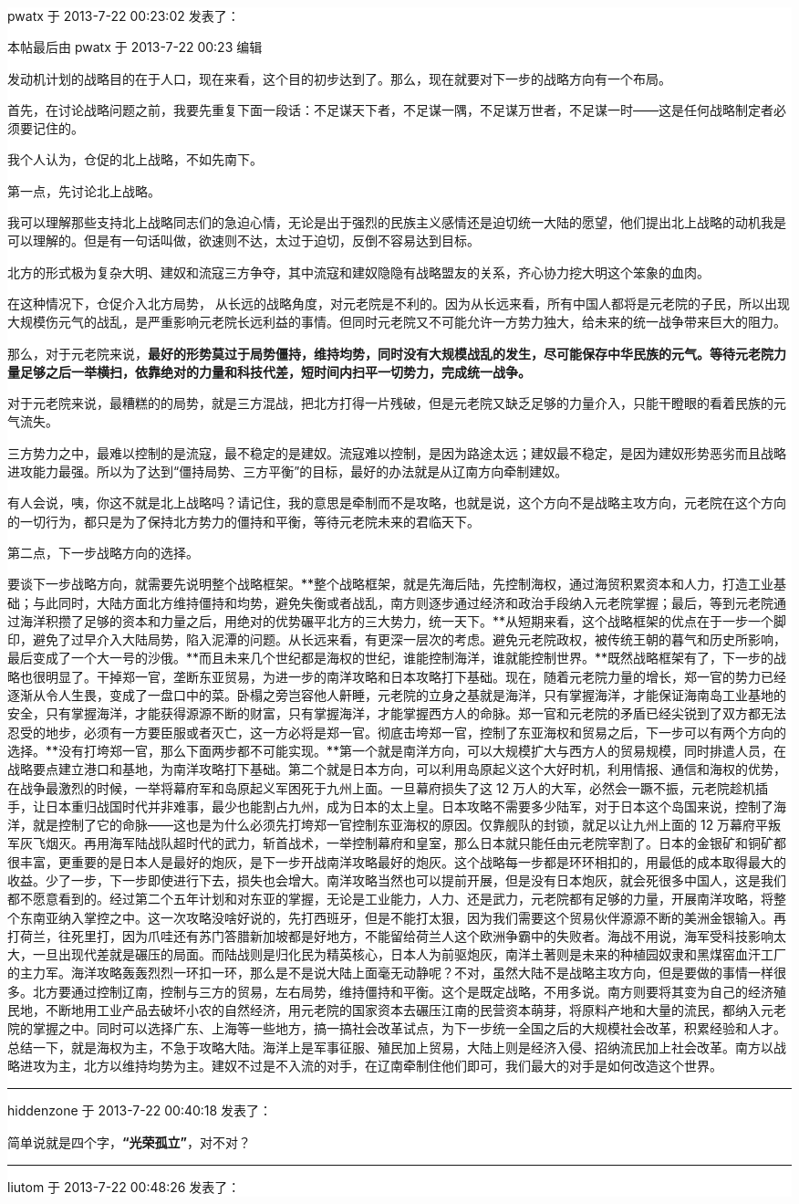 
pwatx 于 2013-7-22 00:23:02 发表了：

本帖最后由 pwatx 于 2013-7-22 00:23 编辑

发动机计划的战略目的在于人口，现在来看，这个目的初步达到了。那么，现在就要对下一步的战略方向有一个布局。

首先，在讨论战略问题之前，我要先重复下面一段话：不足谋天下者，不足谋一隅，不足谋万世者，不足谋一时——这是任何战略制定者必须要记住的。

我个人认为，仓促的北上战略，不如先南下。

第一点，先讨论北上战略。

我可以理解那些支持北上战略同志们的急迫心情，无论是出于强烈的民族主义感情还是迫切统一大陆的愿望，他们提出北上战略的动机我是可以理解的。但是有一句话叫做，欲速则不达，太过于迫切，反倒不容易达到目标。

北方的形式极为复杂大明、建奴和流寇三方争夺，其中流寇和建奴隐隐有战略盟友的关系，齐心协力挖大明这个笨象的血肉。

在这种情况下，仓促介入北方局势， 从长远的战略角度，对元老院是不利的。因为从长远来看，所有中国人都将是元老院的子民，所以出现大规模伤元气的战乱，是严重影响元老院长远利益的事情。但同时元老院又不可能允许一方势力独大，给未来的统一战争带来巨大的阻力。

那么，对于元老院来说，**最好的形势莫过于局势僵持，维持均势，同时没有大规模战乱的发生，尽可能保存中华民族的元气。等待元老院力量足够之后一举横扫，依靠绝对的力量和科技代差，短时间内扫平一切势力，完成统一战争。**

对于元老院来说，最糟糕的的局势，就是三方混战，把北方打得一片残破，但是元老院又缺乏足够的力量介入，只能干瞪眼的看着民族的元气流失。

三方势力之中，最难以控制的是流寇，最不稳定的是建奴。流寇难以控制，是因为路途太远；建奴最不稳定，是因为建奴形势恶劣而且战略进攻能力最强。所以为了达到“僵持局势、三方平衡”的目标，最好的办法就是从辽南方向牵制建奴。

有人会说，咦，你这不就是北上战略吗？请记住，我的意思是牵制而不是攻略，也就是说，这个方向不是战略主攻方向，元老院在这个方向的一切行为，都只是为了保持北方势力的僵持和平衡，等待元老院未来的君临天下。

第二点，下一步战略方向的选择。

要谈下一步战略方向，就需要先说明整个战略框架。**整个战略框架，就是先海后陆，先控制海权，通过海贸积累资本和人力，打造工业基础；与此同时，大陆方面北方维持僵持和均势，避免失衡或者战乱，南方则逐步通过经济和政治手段纳入元老院掌握；最后，等到元老院通过海洋积攒了足够的资本和力量之后，用绝对的优势碾平北方的三大势力，统一天下。**从短期来看，这个战略框架的优点在于一步一个脚印，避免了过早介入大陆局势，陷入泥潭的问题。从长远来看，有更深一层次的考虑。避免元老院政权，被传统王朝的暮气和历史所影响，最后变成了一个大一号的沙俄。**而且未来几个世纪都是海权的世纪，谁能控制海洋，谁就能控制世界。**既然战略框架有了，下一步的战略也很明显了。干掉郑一官，垄断东亚贸易，为进一步的南洋攻略和日本攻略打下基础。现在，随着元老院力量的增长，郑一官的势力已经逐渐从令人生畏，变成了一盘口中的菜。卧榻之旁岂容他人鼾睡，元老院的立身之基就是海洋，只有掌握海洋，才能保证海南岛工业基地的安全，只有掌握海洋，才能获得源源不断的财富，只有掌握海洋，才能掌握西方人的命脉。郑一官和元老院的矛盾已经尖锐到了双方都无法忍受的地步，必须有一方要臣服或者灭亡，这一方必将是郑一官。彻底击垮郑一官，控制了东亚海权和贸易之后，下一步可以有两个方向的选择。**没有打垮郑一官，那么下面两步都不可能实现。**第一个就是南洋方向，可以大规模扩大与西方人的贸易规模，同时排遣人员，在战略要点建立港口和基地，为南洋攻略打下基础。第二个就是日本方向，可以利用岛原起义这个大好时机，利用情报、通信和海权的优势，在战争最激烈的时候，一举将幕府军和岛原起义军困死于九州上面。一旦幕府损失了这 12 万人的大军，必然会一蹶不振，元老院趁机插手，让日本重归战国时代并非难事，最少也能割占九州，成为日本的太上皇。日本攻略不需要多少陆军，对于日本这个岛国来说，控制了海洋，就是控制了它的命脉——这也是为什么必须先打垮郑一官控制东亚海权的原因。仅靠舰队的封锁，就足以让九州上面的 12 万幕府平叛军灰飞烟灭。再用海军陆战队超时代的武力，斩首战术，一举控制幕府和皇室，那么日本就只能任由元老院宰割了。日本的金银矿和铜矿都很丰富，更重要的是日本人是最好的炮灰，是下一步开战南洋攻略最好的炮灰。这个战略每一步都是环环相扣的，用最低的成本取得最大的收益。少了一步，下一步即使进行下去，损失也会增大。南洋攻略当然也可以提前开展，但是没有日本炮灰，就会死很多中国人，这是我们都不愿意看到的。经过第二个五年计划和对东亚的掌握，无论是工业能力，人力、还是武力，元老院都有足够的力量，开展南洋攻略，将整个东南亚纳入掌控之中。这一次攻略没啥好说的，先打西班牙，但是不能打太狠，因为我们需要这个贸易伙伴源源不断的美洲金银输入。再打荷兰，往死里打，因为爪哇还有苏门答腊新加坡都是好地方，不能留给荷兰人这个欧洲争霸中的失败者。海战不用说，海军受科技影响太大，一旦出现代差就是碾压的局面。而陆战则是归化民为精英核心，日本人为前驱炮灰，南洋土著则是未来的种植园奴隶和黑煤窑血汗工厂的主力军。海洋攻略轰轰烈烈一环扣一环，那么是不是说大陆上面毫无动静呢？不对，虽然大陆不是战略主攻方向，但是要做的事情一样很多。北方要通过控制辽南，控制与三方的贸易，左右局势，维持僵持和平衡。这个是既定战略，不用多说。南方则要将其变为自己的经济殖民地，不断地用工业产品去破坏小农的自然经济，用元老院的国家资本去碾压江南的民营资本萌芽，将原料产地和大量的流民，都纳入元老院的掌握之中。同时可以选择广东、上海等一些地方，搞一搞社会改革试点，为下一步统一全国之后的大规模社会改革，积累经验和人才。总结一下，就是海权为主，不急于攻略大陆。海洋上是军事征服、殖民加上贸易，大陆上则是经济入侵、招纳流民加上社会改革。南方以战略进攻为主，北方以维持均势为主。建奴不过是不入流的对手，在辽南牵制住他们即可，我们最大的对手是如何改造这个世界。

---

hiddenzone 于 2013-7-22 00:40:18 发表了：

简单说就是四个字，**“光荣孤立”**，对不对？

---

liutom 于 2013-7-22 00:48:26 发表了：
